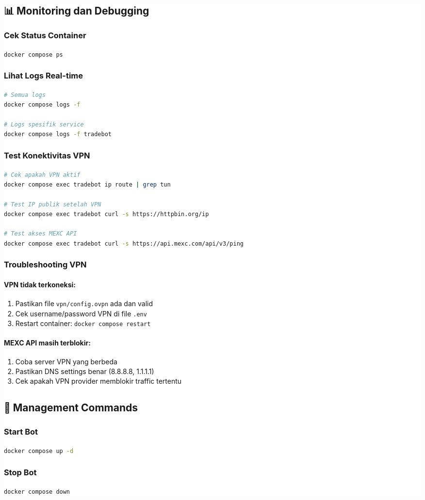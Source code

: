 ## 📊 Monitoring dan Debugging

### Cek Status Container
```bash
docker compose ps
```

### Lihat Logs Real-time
```bash
# Semua logs
docker compose logs -f

# Logs spesifik service
docker compose logs -f tradebot
```

### Test Konektivitas VPN
```bash
# Cek apakah VPN aktif
docker compose exec tradebot ip route | grep tun

# Test IP publik setelah VPN
docker compose exec tradebot curl -s https://httpbin.org/ip

# Test akses MEXC API
docker compose exec tradebot curl -s https://api.mexc.com/api/v3/ping
```

### Troubleshooting VPN

#### VPN tidak terkoneksi:
1. Pastikan file `vpn/config.ovpn` ada dan valid
2. Cek username/password VPN di file `.env`
3. Restart container: `docker compose restart`

#### MEXC API masih terblokir:
1. Coba server VPN yang berbeda
2. Pastikan DNS settings benar (8.8.8.8, 1.1.1.1)
3. Cek apakah VPN provider memblokir traffic tertentu

## 🔧 Management Commands

### Start Bot
```bash
docker compose up -d
```

### Stop Bot
```bash
docker compose down
```
